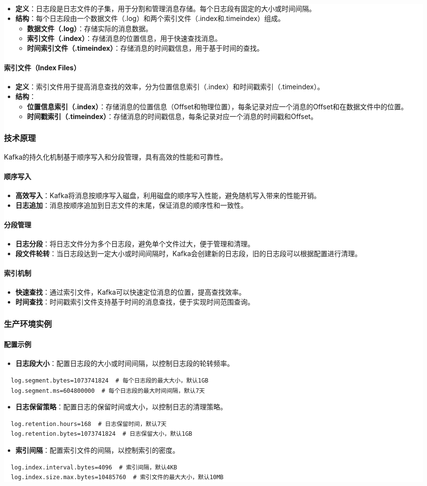 - **定义**：日志段是日志文件的子集，用于分割和管理消息存储。每个日志段有固定的大小或时间间隔。
- **结构**：每个日志段由一个数据文件（.log）和两个索引文件（.index和.timeindex）组成。
  - **数据文件（.log）**：存储实际的消息数据。
  - **索引文件（.index）**：存储消息的位置信息，用于快速查找消息。
  - **时间索引文件（.timeindex）**：存储消息的时间戳信息，用于基于时间的查找。

#### 索引文件（Index Files）

- **定义**：索引文件用于提高消息查找的效率，分为位置信息索引（.index）和时间戳索引（.timeindex）。
- **结构**：
  - **位置信息索引（.index）**：存储消息的位置信息（Offset和物理位置），每条记录对应一个消息的Offset和在数据文件中的位置。
  - **时间戳索引（.timeindex）**：存储消息的时间戳信息，每条记录对应一个消息的时间戳和Offset。

### 技术原理

Kafka的持久化机制基于顺序写入和分段管理，具有高效的性能和可靠性。

#### 顺序写入

- **高效写入**：Kafka将消息按顺序写入磁盘，利用磁盘的顺序写入性能，避免随机写入带来的性能开销。
- **日志追加**：消息按顺序追加到日志文件的末尾，保证消息的顺序性和一致性。

#### 分段管理

- **日志分段**：将日志文件分为多个日志段，避免单个文件过大，便于管理和清理。
- **段文件轮转**：当日志段达到一定大小或时间间隔时，Kafka会创建新的日志段，旧的日志段可以根据配置进行清理。

#### 索引机制

- **快速查找**：通过索引文件，Kafka可以快速定位消息的位置，提高查找效率。
- **时间查找**：时间戳索引文件支持基于时间的消息查找，便于实现时间范围查询。

### 生产环境实例

#### 配置示例

- **日志段大小**：配置日志段的大小或时间间隔，以控制日志段的轮转频率。

```properties
  log.segment.bytes=1073741824  # 每个日志段的最大大小，默认1GB
  log.segment.ms=604800000  # 每个日志段的最大时间间隔，默认7天
```

- **日志保留策略**：配置日志的保留时间或大小，以控制日志的清理策略。

```properties
  log.retention.hours=168  # 日志保留时间，默认7天
  log.retention.bytes=1073741824  # 日志保留大小，默认1GB
```

- **索引间隔**：配置索引文件的间隔，以控制索引的密度。

```properties
  log.index.interval.bytes=4096  # 索引间隔，默认4KB
  log.index.size.max.bytes=10485760  # 索引文件的最大大小，默认10MB
```
